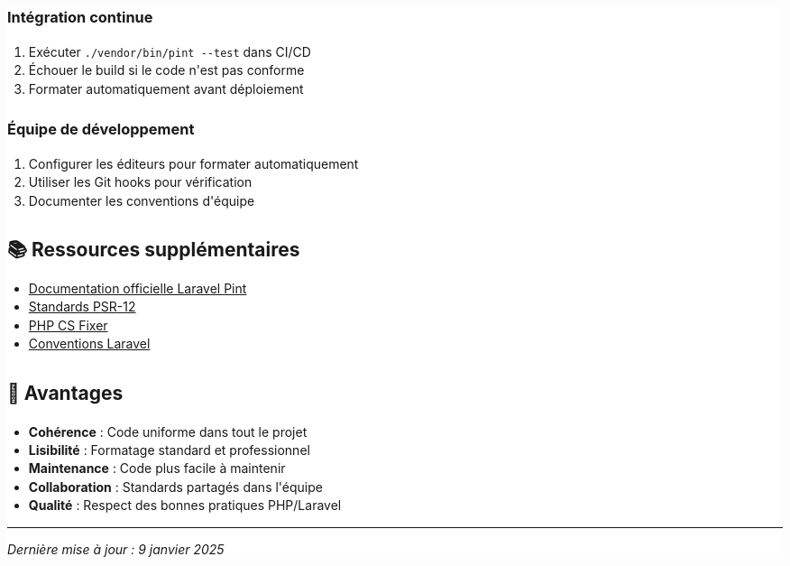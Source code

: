 ### **Intégration continue**
1. Exécuter `./vendor/bin/pint --test` dans CI/CD
2. Échouer le build si le code n'est pas conforme
3. Formater automatiquement avant déploiement

### **Équipe de développement**
1. Configurer les éditeurs pour formater automatiquement
2. Utiliser les Git hooks pour vérification
3. Documenter les conventions d'équipe

## 📚 Ressources supplémentaires

- [Documentation officielle Laravel Pint](https://laravel.com/docs/pint)
- [Standards PSR-12](https://www.php-fig.org/psr/psr-12/)
- [PHP CS Fixer](https://cs.symfony.com/)
- [Conventions Laravel](https://laravel.com/docs/contributions#coding-style)

## 🎉 Avantages

- **Cohérence** : Code uniforme dans tout le projet
- **Lisibilité** : Formatage standard et professionnel
- **Maintenance** : Code plus facile à maintenir
- **Collaboration** : Standards partagés dans l'équipe
- **Qualité** : Respect des bonnes pratiques PHP/Laravel

---

*Dernière mise à jour : 9 janvier 2025*
